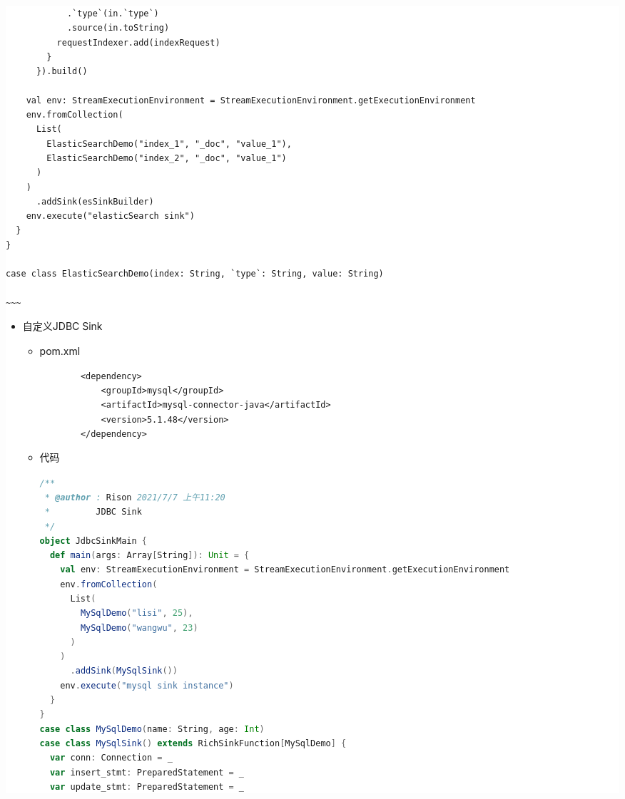                 .`type`(in.`type`)
                .source(in.toString)
              requestIndexer.add(indexRequest)
            }
          }).build()
    
        val env: StreamExecutionEnvironment = StreamExecutionEnvironment.getExecutionEnvironment
        env.fromCollection(
          List(
            ElasticSearchDemo("index_1", "_doc", "value_1"),
            ElasticSearchDemo("index_2", "_doc", "value_1")
          )
        )
          .addSink(esSinkBuilder)
        env.execute("elasticSearch sink")
      }
    }
    
    case class ElasticSearchDemo(index: String, `type`: String, value: String)
    
    ~~~

    

    

* 自定义JDBC Sink

  * pom.xml

    ~~~shell
            <dependency>
                <groupId>mysql</groupId>
                <artifactId>mysql-connector-java</artifactId>
                <version>5.1.48</version>
            </dependency>
    ~~~

  * 代码

    ~~~scala
    /**
     * @author : Rison 2021/7/7 上午11:20
     *         JDBC Sink
     */
    object JdbcSinkMain {
      def main(args: Array[String]): Unit = {
        val env: StreamExecutionEnvironment = StreamExecutionEnvironment.getExecutionEnvironment
        env.fromCollection(
          List(
            MySqlDemo("lisi", 25),
            MySqlDemo("wangwu", 23)
          )
        )
          .addSink(MySqlSink())
        env.execute("mysql sink instance")
      }
    }
    case class MySqlDemo(name: String, age: Int)
    case class MySqlSink() extends RichSinkFunction[MySqlDemo] {
      var conn: Connection = _
      var insert_stmt: PreparedStatement = _
      var update_stmt: PreparedStatement = _
    